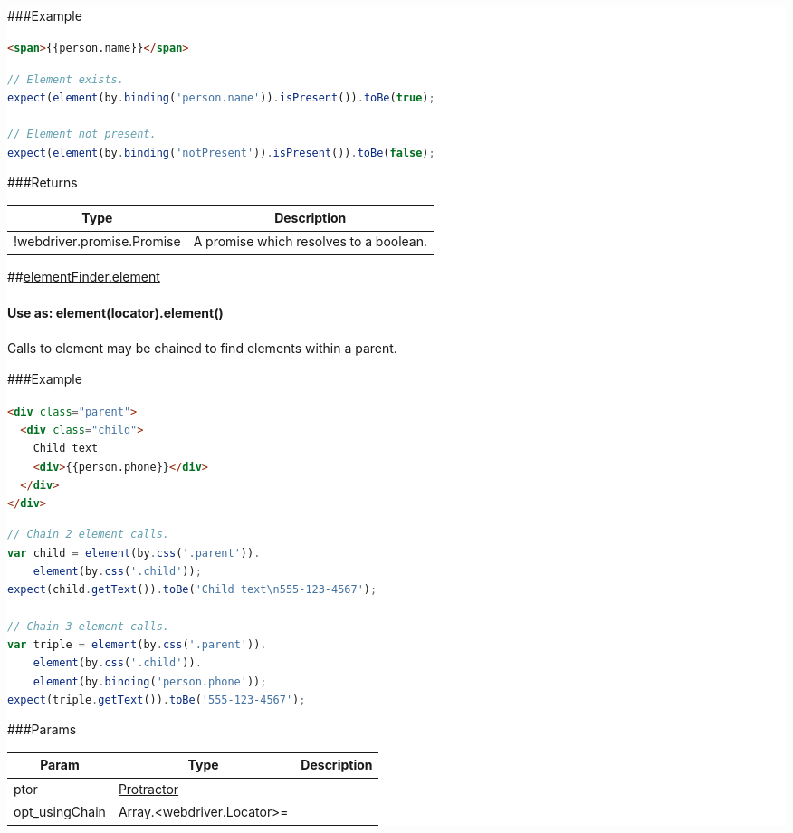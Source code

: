 
###Example

```html
<span>{{person.name}}</span>
```

```javascript
// Element exists.
expect(element(by.binding('person.name')).isPresent()).toBe(true);

// Element not present.
expect(element(by.binding('notPresent')).isPresent()).toBe(false);
```





###Returns

Type | Description
--- | ---
!webdriver.promise.Promise | A promise which resolves to a boolean.


##[elementFinder.element](https://github.com/JamesMGreene/meteor-storm/blob/master/lib/protractor.js#L148)
#### Use as: element(locator).element()
Calls to element may be chained to find elements within a parent.


###Example

```html
<div class="parent">
  <div class="child">
    Child text
    <div>{{person.phone}}</div>
  </div>
</div>
```

```javascript
// Chain 2 element calls.
var child = element(by.css('.parent')).
    element(by.css('.child'));
expect(child.getText()).toBe('Child text\n555-123-4567');

// Chain 3 element calls.
var triple = element(by.css('.parent')).
    element(by.css('.child')).
    element(by.binding('person.phone'));
expect(triple.getText()).toBe('555-123-4567');
```



###Params

Param | Type | Description
--- | --- | ---
ptor | [Protractor](#protractor) | 
opt_usingChain | Array.&lt;webdriver.Locator&gt;= | 
